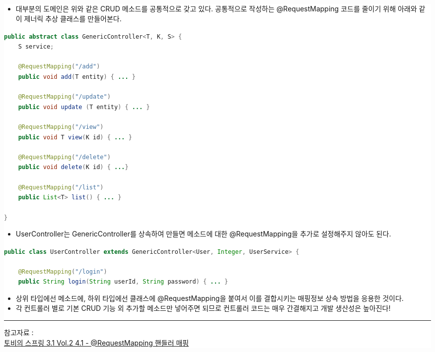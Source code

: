 * 대부분의 도메인은 위와 같은 CRUD 메소드를 공통적으로 갖고 있다. 공통적으로 작성하는 @RequestMapping 코드를 줄이기 위해 아래와 같이 제너릭 추상 클래스를 만들어본다.

```java
public abstract class GenericController<T, K, S> {
	S service;
	
	@RequestMapping("/add")
	public void add(T entity) { ... }
	
	@RequestMapping("/update")
	public void update (T entity) { ... }
	
	@RequestMapping("/view")
	public void T view(K id) { ... }
	
	@RequestMapping("/delete")
	public void delete(K id) { ...}
	
	@RequestMapping("/list")
	public List<T> list() { ... }

}
```

* UserController는 GenericController를 상속하여 만들면 메소드에 대한 @RequestMapping을 추가로 설정해주지 않아도 된다.

```java
public class UserController extends GenericController<User, Integer, UserService> {

	@RequestMapping("/login")
	public String login(String userId, String password) { ... }

```

* 상위 타입에선 메소드에, 하위 타입에선 클래스에 @RequestMapping을 붙여서 이를 결합시키는 매핑정보 상속 방법을 응용한 것이다.
* 각 컨트롤러 별로 기본 CRUD 기능 외 추가할 메소드만 넣어주면 되므로 컨트롤러 코드는 매우 간결해지고 개발 생산성은 높아진다!


***
참고자료 :  
[토비의 스프링 3.1 Vol.2 4.1 - @RequestMapping 핸들러 매핑](https://www.aladin.co.kr/shop/wproduct.aspx?ItemId=19505671)

